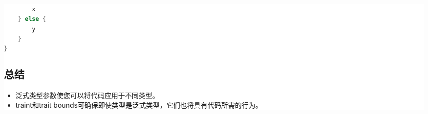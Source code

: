 ``` rust
        x
    } else {
        y
    }
}

```

## 总结
* 泛式类型参数使您可以将代码应用于不同类型。
* traint和trait bounds可确保即使类型是泛式类型，它们也将具有代码所需的行为。






























